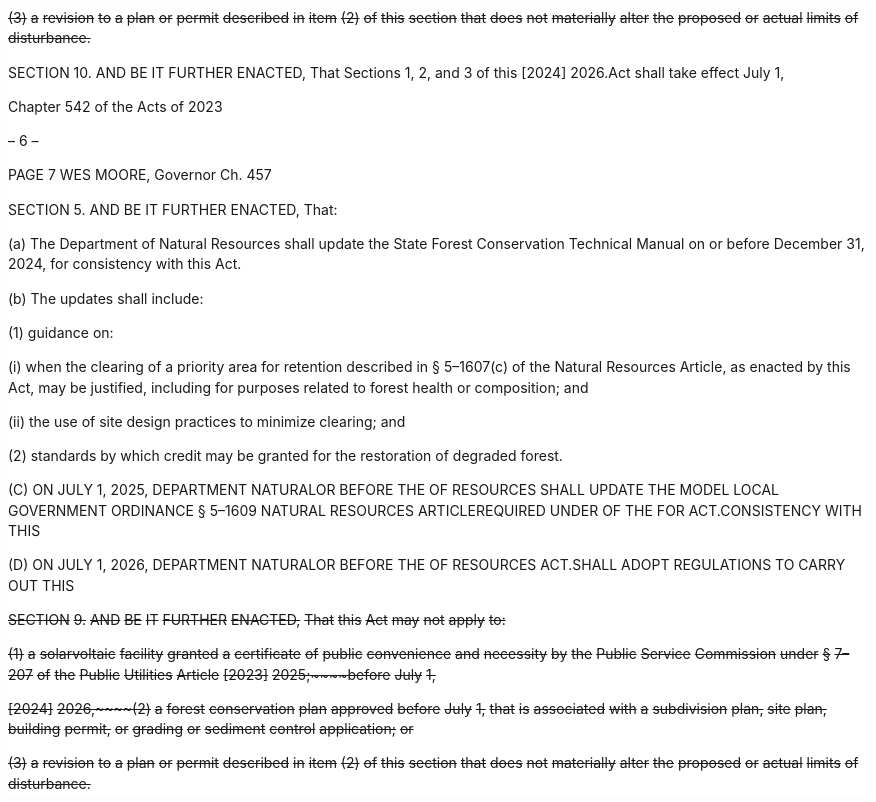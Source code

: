 ~~(3)~~ ~~a~~ ~~revision~~ ~~to~~ ~~a~~ ~~plan~~ ~~or~~ ~~permit~~ ~~described~~ ~~in~~ ~~item~~ ~~(2)~~ ~~of~~ ~~this~~ ~~section~~ ~~that~~
~~does~~ ~~not~~ ~~materially~~ ~~alter~~ ~~the~~ ~~proposed~~ ~~or~~ ~~actual~~ ~~limits~~ ~~of~~ ~~disturbance.~~

SECTION 10. AND BE IT FURTHER ENACTED, That Sections 1, 2, and 3 of this
[2024] 2026.Act shall take effect July 1,

Chapter 542 of the Acts of 2023

– 6 –

PAGE 7
WES MOORE, Governor Ch. 457

SECTION 5. AND BE IT FURTHER ENACTED, That:

(a) The Department of Natural Resources shall update the State Forest
Conservation Technical Manual on or before December 31, 2024, for consistency with this
Act.

(b) The updates shall include:

(1) guidance on:

(i) when the clearing of a priority area for retention described in §
5–1607(c) of the Natural Resources Article, as enacted by this Act, may be justified,
including for purposes related to forest health or composition; and

(ii) the use of site design practices to minimize clearing; and

(2) standards by which credit may be granted for the restoration of
degraded forest.

(C) ON JULY 1, 2025, DEPARTMENT NATURALOR BEFORE THE OF
RESOURCES SHALL UPDATE THE MODEL LOCAL GOVERNMENT ORDINANCE
§ 5–1609 NATURAL RESOURCES ARTICLEREQUIRED UNDER OF THE FOR
ACT.CONSISTENCY WITH THIS

(D) ON JULY 1, 2026, DEPARTMENT NATURALOR BEFORE THE OF
RESOURCES ACT.SHALL ADOPT REGULATIONS TO CARRY OUT THIS

~~SECTION~~ ~~9.~~ ~~AND~~ ~~BE~~ ~~IT~~ ~~FURTHER~~ ~~ENACTED,~~ ~~That~~ ~~this~~ ~~Act~~ ~~may~~ ~~not~~ ~~apply~~ ~~to:~~

~~(1)~~ ~~a~~ ~~solarvoltaic~~ ~~facility~~ ~~granted~~ ~~a~~ ~~certificate~~ ~~of~~ ~~public~~ ~~convenience~~ ~~and~~
~~necessity~~ ~~by~~ ~~the~~ ~~Public~~ ~~Service~~ ~~Commission~~ ~~under~~ ~~§~~ ~~7–207~~ ~~of~~ ~~the~~ ~~Public~~ ~~Utilities~~ ~~Article~~
~~[2023]~~ ~~2025;~~~~before~~ ~~July~~ ~~1,~~

~~[2024]~~ ~~2026,~~~~(2)~~ ~~a~~ ~~forest~~ ~~conservation~~ ~~plan~~ ~~approved~~ ~~before~~ ~~July~~ ~~1,~~ ~~that~~ ~~is~~
~~associated~~ ~~with~~ ~~a~~ ~~subdivision~~ ~~plan,~~ ~~site~~ ~~plan,~~ ~~building~~ ~~permit,~~ ~~or~~ ~~grading~~ ~~or~~ ~~sediment~~
~~control~~ ~~application;~~ ~~or~~

~~(3)~~ ~~a~~ ~~revision~~ ~~to~~ ~~a~~ ~~plan~~ ~~or~~ ~~permit~~ ~~described~~ ~~in~~ ~~item~~ ~~(2)~~ ~~of~~ ~~this~~ ~~section~~ ~~that~~
~~does~~ ~~not~~ ~~materially~~ ~~alter~~ ~~the~~ ~~proposed~~ ~~or~~ ~~actual~~ ~~limits~~ ~~of~~ ~~disturbance.~~

